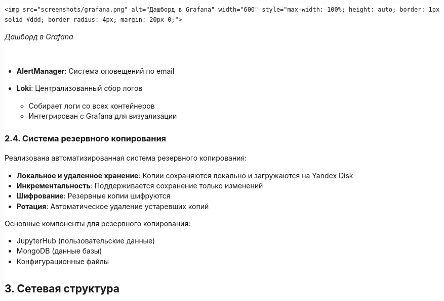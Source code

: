     <img src="screenshots/grafana.png" alt="Дашборд в Grafana" width="600" style="max-width: 100%; height: auto; border: 1px solid #ddd; border-radius: 4px; margin: 20px 0;">
  </a>
  <p><em>Дашборд в Grafana</em></p>
</div>

<br>

- **AlertManager**: Система оповещений по email

- **Loki**: Централизованный сбор логов
  - Собирает логи со всех контейнеров
  - Интегрирован с Grafana для визуализации

### 2.4. Система резервного копирования

Реализована автоматизированная система резервного копирования:

- **Локальное и удаленное хранение**: Копии сохраняются локально и загружаются на Yandex Disk
- **Инкрементальность**: Поддерживается сохранение только изменений
- **Шифрование**: Резервные копии шифруются
- **Ротация**: Автоматическое удаление устаревших копий

Основные компоненты для резервного копирования:
- JupyterHub (пользовательские данные)
- MongoDB (данные базы)
- Конфигурационные файлы

## 3. Сетевая структура
